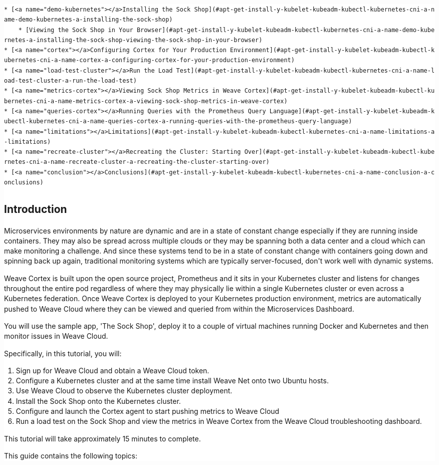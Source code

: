    * [<a name="demo-kubernetes"></a>Installing the Sock Shop](#apt-get-install-y-kubelet-kubeadm-kubectl-kubernetes-cni-a-name-demo-kubernetes-a-installing-the-sock-shop)
        * [Viewing the Sock Shop in Your Browser](#apt-get-install-y-kubelet-kubeadm-kubectl-kubernetes-cni-a-name-demo-kubernetes-a-installing-the-sock-shop-viewing-the-sock-shop-in-your-browser)
    * [<a name="cortex"></a>Configuring Cortex for Your Production Environment](#apt-get-install-y-kubelet-kubeadm-kubectl-kubernetes-cni-a-name-cortex-a-configuring-cortex-for-your-production-environment)
    * [<a name="load-test-cluster"></a>Run the Load Test](#apt-get-install-y-kubelet-kubeadm-kubectl-kubernetes-cni-a-name-load-test-cluster-a-run-the-load-test)
    * [<a name="metrics-cortex"></a>Viewing Sock Shop Metrics in Weave Cortex](#apt-get-install-y-kubelet-kubeadm-kubectl-kubernetes-cni-a-name-metrics-cortex-a-viewing-sock-shop-metrics-in-weave-cortex)
    * [<a name="queries-cortex"></a>Running Queries with the Prometheus Query Language](#apt-get-install-y-kubelet-kubeadm-kubectl-kubernetes-cni-a-name-queries-cortex-a-running-queries-with-the-prometheus-query-language)
    * [<a name="limitations"></a>Limitations](#apt-get-install-y-kubelet-kubeadm-kubectl-kubernetes-cni-a-name-limitations-a-limitations)
    * [<a name="recreate-cluster"></a>Recreating the Cluster: Starting Over](#apt-get-install-y-kubelet-kubeadm-kubectl-kubernetes-cni-a-name-recreate-cluster-a-recreating-the-cluster-starting-over)
    * [<a name="conclusion"></a>Conclusions](#apt-get-install-y-kubelet-kubeadm-kubectl-kubernetes-cni-a-name-conclusion-a-conclusions)



<h2 id="monitor-prometheus-monitoring-with-weave-cortex-introduction">Introduction</h2>

Microservices environments by nature are dynamic and are in a state of constant change especially if they are running inside containers. They may also be spread across multiple clouds or they may be spanning both a data center and a cloud which can make monitoring a challenge.  And since these systems tend to be in a state of constant change with containers going down and spinning back up again, traditional monitoring systems which are typically server-focused, don't work well with dynamic systems.

Weave Cortex is built upon the open source project, Prometheus and it sits in your Kubernetes cluster and listens for changes throughout the entire pod regardless of where they may physically lie within a single Kubernetes cluster or even across a Kubernetes federation. Once Weave Cortex is deployed to your Kubernetes production environment, metrics are automatically pushed to Weave Cloud where they can be viewed and queried from within the Microservices Dashboard.

You will use the sample app, 'The Sock Shop', deploy it to a couple of virtual machines running Docker and Kubernetes and then monitor issues in Weave Cloud.

Specifically, in this tutorial, you will:


1. Sign up for Weave Cloud and obtain a Weave Cloud token.
2. Configure a Kubernetes cluster and at the same time install Weave Net onto two Ubuntu hosts.
4. Use Weave Cloud to observe the Kubernetes cluster deployment.
5. Install the Sock Shop onto the Kubernetes cluster.
5. Configure and launch the Cortex agent to start pushing metrics to Weave Cloud
6. Run a load test on the Sock Shop and view the metrics in Weave Cortex from the Weave Cloud troubleshooting dashboard.

This tutorial will take approximately 15 minutes to complete.

This guide contains the following topics:
